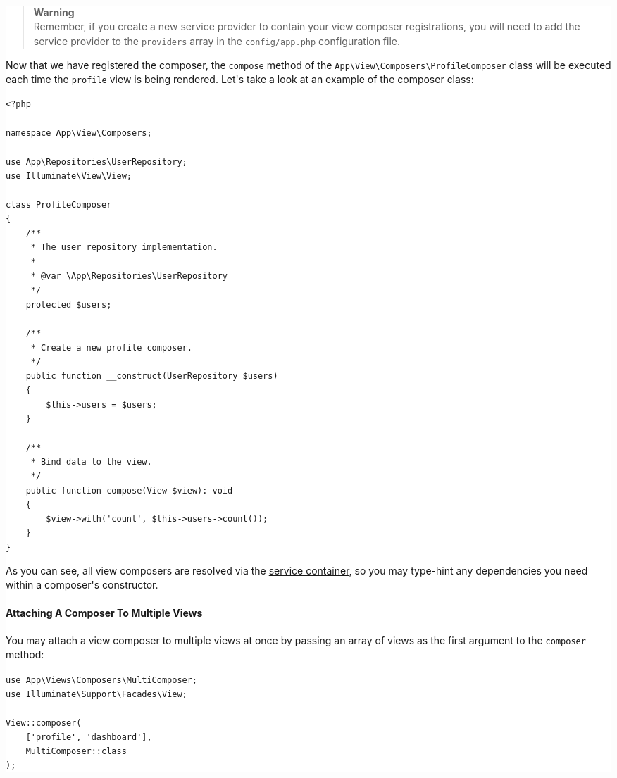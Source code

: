 > **Warning**  
> Remember, if you create a new service provider to contain your view composer registrations, you will need to add the service provider to the `providers` array in the `config/app.php` configuration file.

Now that we have registered the composer, the `compose` method of the `App\View\Composers\ProfileComposer` class will be executed each time the `profile` view is being rendered. Let's take a look at an example of the composer class:

    <?php

    namespace App\View\Composers;

    use App\Repositories\UserRepository;
    use Illuminate\View\View;

    class ProfileComposer
    {
        /**
         * The user repository implementation.
         *
         * @var \App\Repositories\UserRepository
         */
        protected $users;

        /**
         * Create a new profile composer.
         */
        public function __construct(UserRepository $users)
        {
            $this->users = $users;
        }

        /**
         * Bind data to the view.
         */
        public function compose(View $view): void
        {
            $view->with('count', $this->users->count());
        }
    }

As you can see, all view composers are resolved via the [service container](/docs/{{version}}/container), so you may type-hint any dependencies you need within a composer's constructor.

<a name="attaching-a-composer-to-multiple-views"></a>
#### Attaching A Composer To Multiple Views

You may attach a view composer to multiple views at once by passing an array of views as the first argument to the `composer` method:

    use App\Views\Composers\MultiComposer;
    use Illuminate\Support\Facades\View;

    View::composer(
        ['profile', 'dashboard'],
        MultiComposer::class
    );
